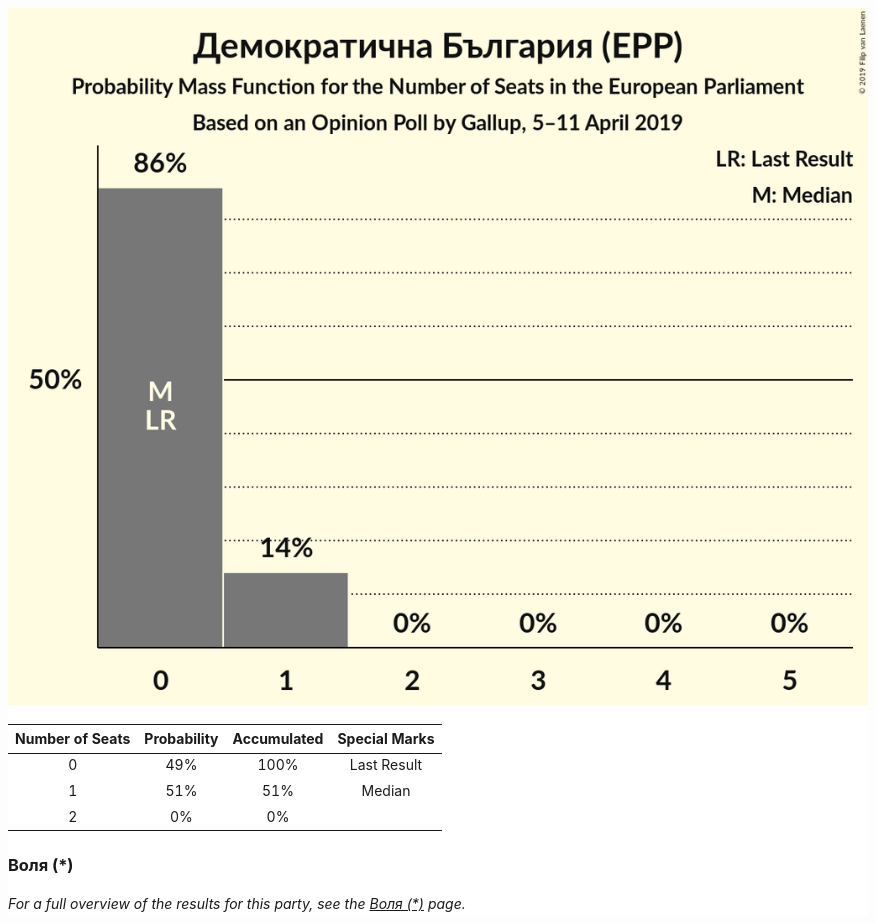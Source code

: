 ![Graph with seats probability mass function not yet produced](2019-04-11-Gallup-seats-pmf-демократичнабългарияepp.png "Seats Probability Mass Function")

| Number of Seats | Probability | Accumulated | Special Marks |
|:---------------:|:-----------:|:-----------:|:-------------:|
| 0 | 49% | 100% | Last Result |
| 1 | 51% | 51% | Median |
| 2 | 0% | 0% |  |

### Воля (*)

*For a full overview of the results for this party, see the [Воля (*)](party-воля.html) page.*
